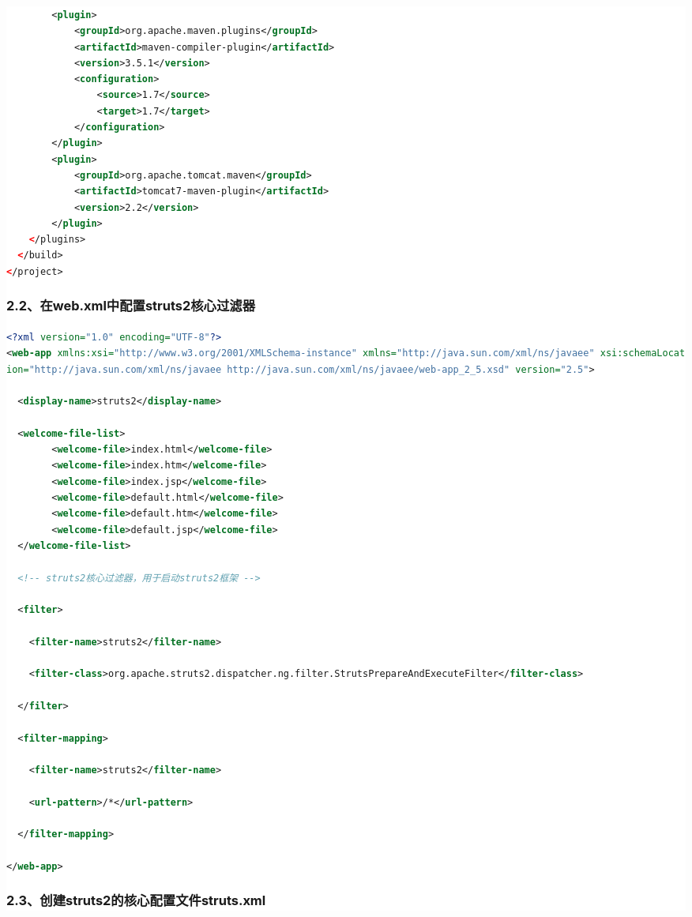 ```xml
  		<plugin>
  			<groupId>org.apache.maven.plugins</groupId>
  			<artifactId>maven-compiler-plugin</artifactId>
  			<version>3.5.1</version>
  			<configuration>
  				<source>1.7</source>
  				<target>1.7</target>
  			</configuration>
  		</plugin>
  		<plugin>
  			<groupId>org.apache.tomcat.maven</groupId>
  			<artifactId>tomcat7-maven-plugin</artifactId>
  			<version>2.2</version>
  		</plugin>
  	</plugins>
  </build>
</project>
```

### 2.2、在web.xml中配置struts2核心过滤器

```xml
<?xml version="1.0" encoding="UTF-8"?>
<web-app xmlns:xsi="http://www.w3.org/2001/XMLSchema-instance" xmlns="http://java.sun.com/xml/ns/javaee" xsi:schemaLocation="http://java.sun.com/xml/ns/javaee http://java.sun.com/xml/ns/javaee/web-app_2_5.xsd" version="2.5">

  <display-name>struts2</display-name>

  <welcome-file-list>
		<welcome-file>index.html</welcome-file>
		<welcome-file>index.htm</welcome-file>
		<welcome-file>index.jsp</welcome-file>
		<welcome-file>default.html</welcome-file>
		<welcome-file>default.htm</welcome-file>
		<welcome-file>default.jsp</welcome-file>
  </welcome-file-list>

  <!-- struts2核心过滤器，用于启动struts2框架 -->

  <filter>

  	<filter-name>struts2</filter-name>

  	<filter-class>org.apache.struts2.dispatcher.ng.filter.StrutsPrepareAndExecuteFilter</filter-class>

  </filter>

  <filter-mapping>

  	<filter-name>struts2</filter-name>

  	<url-pattern>/*</url-pattern>

  </filter-mapping>

</web-app>

```
### 2.3、创建struts2的核心配置文件struts.xml
